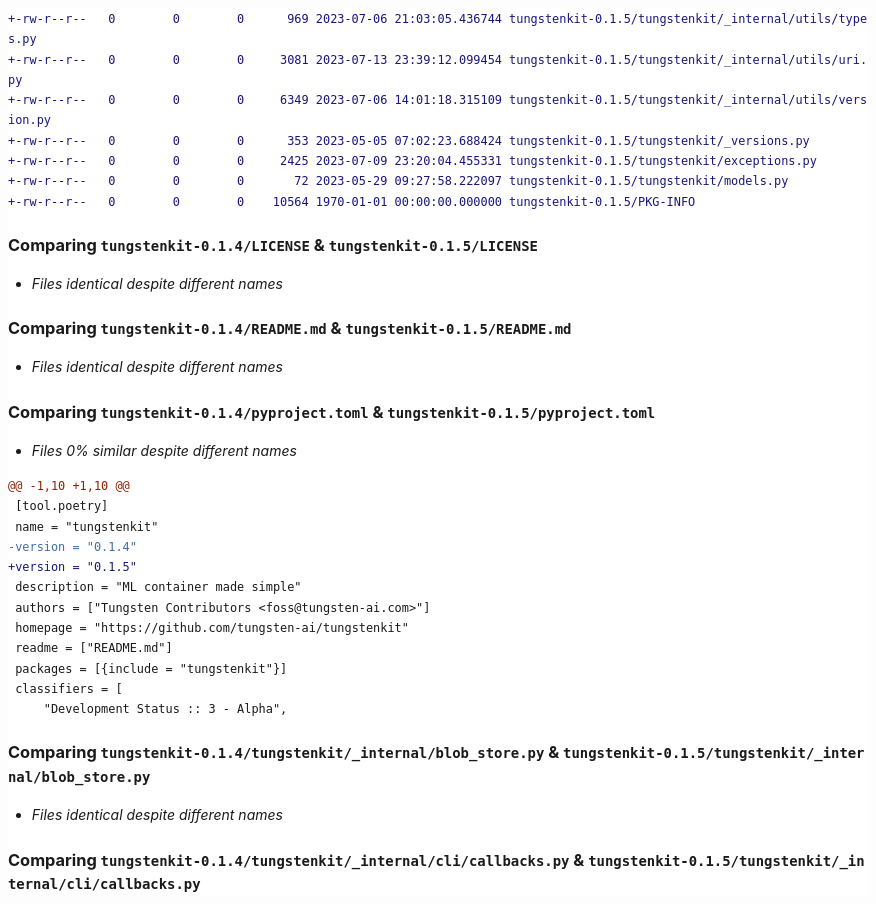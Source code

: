 ```diff
+-rw-r--r--   0        0        0      969 2023-07-06 21:03:05.436744 tungstenkit-0.1.5/tungstenkit/_internal/utils/types.py
+-rw-r--r--   0        0        0     3081 2023-07-13 23:39:12.099454 tungstenkit-0.1.5/tungstenkit/_internal/utils/uri.py
+-rw-r--r--   0        0        0     6349 2023-07-06 14:01:18.315109 tungstenkit-0.1.5/tungstenkit/_internal/utils/version.py
+-rw-r--r--   0        0        0      353 2023-05-05 07:02:23.688424 tungstenkit-0.1.5/tungstenkit/_versions.py
+-rw-r--r--   0        0        0     2425 2023-07-09 23:20:04.455331 tungstenkit-0.1.5/tungstenkit/exceptions.py
+-rw-r--r--   0        0        0       72 2023-05-29 09:27:58.222097 tungstenkit-0.1.5/tungstenkit/models.py
+-rw-r--r--   0        0        0    10564 1970-01-01 00:00:00.000000 tungstenkit-0.1.5/PKG-INFO
```

### Comparing `tungstenkit-0.1.4/LICENSE` & `tungstenkit-0.1.5/LICENSE`

 * *Files identical despite different names*

### Comparing `tungstenkit-0.1.4/README.md` & `tungstenkit-0.1.5/README.md`

 * *Files identical despite different names*

### Comparing `tungstenkit-0.1.4/pyproject.toml` & `tungstenkit-0.1.5/pyproject.toml`

 * *Files 0% similar despite different names*

```diff
@@ -1,10 +1,10 @@
 [tool.poetry]
 name = "tungstenkit"
-version = "0.1.4"
+version = "0.1.5"
 description = "ML container made simple"
 authors = ["Tungsten Contributors <foss@tungsten-ai.com>"]
 homepage = "https://github.com/tungsten-ai/tungstenkit"
 readme = ["README.md"]
 packages = [{include = "tungstenkit"}]
 classifiers = [
     "Development Status :: 3 - Alpha",
```

### Comparing `tungstenkit-0.1.4/tungstenkit/_internal/blob_store.py` & `tungstenkit-0.1.5/tungstenkit/_internal/blob_store.py`

 * *Files identical despite different names*

### Comparing `tungstenkit-0.1.4/tungstenkit/_internal/cli/callbacks.py` & `tungstenkit-0.1.5/tungstenkit/_internal/cli/callbacks.py`

